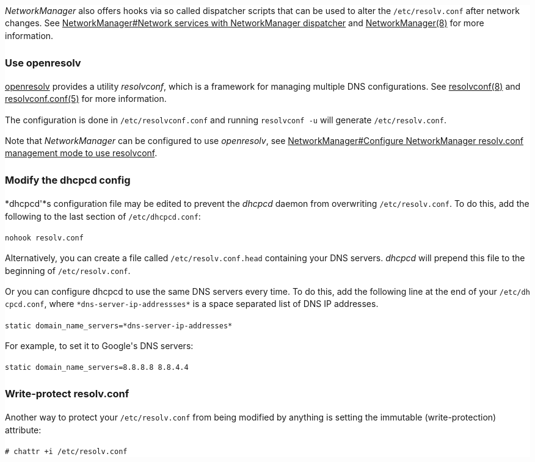 *NetworkManager* also offers hooks via so called dispatcher scripts that can be used to alter the `/etc/resolv.conf` after network changes. See [NetworkManager#Network services with NetworkManager dispatcher](/index.php/NetworkManager#Network_services_with_NetworkManager_dispatcher "NetworkManager") and [NetworkManager(8)](https://jlk.fjfi.cvut.cz/arch/manpages/man/NetworkManager.8) for more information.

### Use openresolv

[openresolv](https://www.archlinux.org/packages/?name=openresolv) provides a utility *resolvconf*, which is a framework for managing multiple DNS configurations. See [resolvconf(8)](https://jlk.fjfi.cvut.cz/arch/manpages/man/resolvconf.8) and [resolvconf.conf(5)](https://jlk.fjfi.cvut.cz/arch/manpages/man/resolvconf.conf.5) for more information.

The configuration is done in `/etc/resolvconf.conf` and running `resolvconf -u` will generate `/etc/resolv.conf`.

Note that *NetworkManager* can be configured to use *openresolv*, see [NetworkManager#Configure NetworkManager resolv.conf management mode to use resolvconf](/index.php/NetworkManager#Configure_NetworkManager_resolv.conf_management_mode_to_use_resolvconf "NetworkManager").

### Modify the dhcpcd config

*dhcpcd'*s configuration file may be edited to prevent the *dhcpcd* daemon from overwriting `/etc/resolv.conf`. To do this, add the following to the last section of `/etc/dhcpcd.conf`:

```
nohook resolv.conf

```

Alternatively, you can create a file called `/etc/resolv.conf.head` containing your DNS servers. *dhcpcd* will prepend this file to the beginning of `/etc/resolv.conf`.

Or you can configure dhcpcd to use the same DNS servers every time. To do this, add the following line at the end of your `/etc/dhcpcd.conf`, where `*dns-server-ip-addressses*` is a space separated list of DNS IP addresses.

```
static domain_name_servers=*dns-server-ip-addresses*

```

For example, to set it to Google's DNS servers:

```
static domain_name_servers=8.8.8.8 8.8.4.4

```

### Write-protect resolv.conf

Another way to protect your `/etc/resolv.conf` from being modified by anything is setting the immutable (write-protection) attribute:

```
# chattr +i /etc/resolv.conf

```

